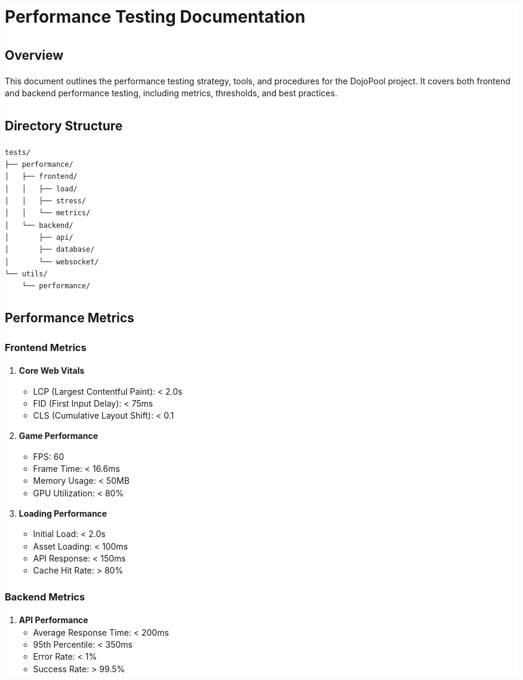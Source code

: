 # Performance Testing Documentation

## Overview
This document outlines the performance testing strategy, tools, and procedures for the DojoPool project. It covers both frontend and backend performance testing, including metrics, thresholds, and best practices.

## Directory Structure
```
tests/
├── performance/
│   ├── frontend/
│   │   ├── load/
│   │   ├── stress/
│   │   └── metrics/
│   └── backend/
│       ├── api/
│       ├── database/
│       └── websocket/
└── utils/
    └── performance/
```

## Performance Metrics

### Frontend Metrics
1. **Core Web Vitals**
   - LCP (Largest Contentful Paint): < 2.0s
   - FID (First Input Delay): < 75ms
   - CLS (Cumulative Layout Shift): < 0.1

2. **Game Performance**
   - FPS: 60
   - Frame Time: < 16.6ms
   - Memory Usage: < 50MB
   - GPU Utilization: < 80%

3. **Loading Performance**
   - Initial Load: < 2.0s
   - Asset Loading: < 100ms
   - API Response: < 150ms
   - Cache Hit Rate: > 80%

### Backend Metrics
1. **API Performance**
   - Average Response Time: < 200ms
   - 95th Percentile: < 350ms
   - Error Rate: < 1%
   - Success Rate: > 99.5%
